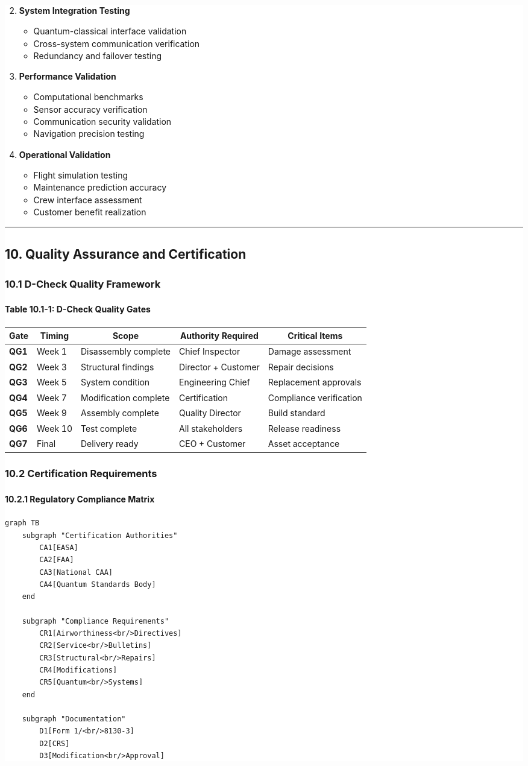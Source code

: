 2. **System Integration Testing**
   - Quantum-classical interface validation
   - Cross-system communication verification
   - Redundancy and failover testing

3. **Performance Validation**
   - Computational benchmarks
   - Sensor accuracy verification
   - Communication security validation
   - Navigation precision testing

4. **Operational Validation**
   - Flight simulation testing
   - Maintenance prediction accuracy
   - Crew interface assessment
   - Customer benefit realization

---

## 10. Quality Assurance and Certification

### 10.1 D-Check Quality Framework

#### Table 10.1-1: D-Check Quality Gates

| Gate | Timing | Scope | Authority Required | Critical Items |
|------|--------|-------|-------------------|----------------|
| **QG1** | Week 1 | Disassembly complete | Chief Inspector | Damage assessment |
| **QG2** | Week 3 | Structural findings | Director + Customer | Repair decisions |
| **QG3** | Week 5 | System condition | Engineering Chief | Replacement approvals |
| **QG4** | Week 7 | Modification complete | Certification | Compliance verification |
| **QG5** | Week 9 | Assembly complete | Quality Director | Build standard |
| **QG6** | Week 10 | Test complete | All stakeholders | Release readiness |
| **QG7** | Final | Delivery ready | CEO + Customer | Asset acceptance |

### 10.2 Certification Requirements

#### 10.2.1 Regulatory Compliance Matrix
```mermaid
graph TB
    subgraph "Certification Authorities"
        CA1[EASA]
        CA2[FAA]
        CA3[National CAA]
        CA4[Quantum Standards Body]
    end
    
    subgraph "Compliance Requirements"
        CR1[Airworthiness<br/>Directives]
        CR2[Service<br/>Bulletins]
        CR3[Structural<br/>Repairs]
        CR4[Modifications]
        CR5[Quantum<br/>Systems]
    end
    
    subgraph "Documentation"
        D1[Form 1/<br/>8130-3]
        D2[CRS]
        D3[Modification<br/>Approval]
```